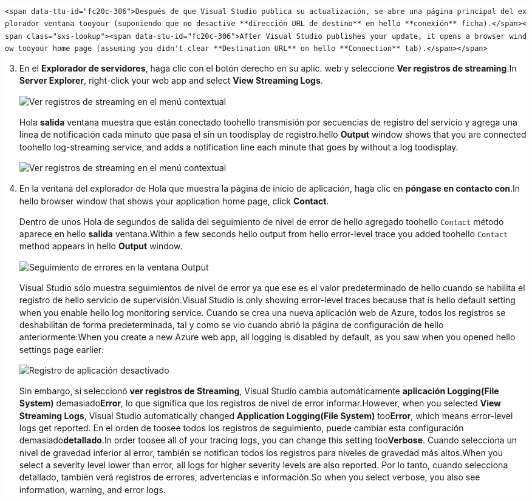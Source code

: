     <span data-ttu-id="fc20c-306">Después de que Visual Studio publica su actualización, se abre una página principal del explorador ventana tooyour (suponiendo que no desactive **dirección URL de destino** en hello **conexión** ficha).</span><span class="sxs-lookup"><span data-stu-id="fc20c-306">After Visual Studio publishes your update, it opens a browser window tooyour home page (assuming you didn't clear **Destination URL** on hello **Connection** tab).</span></span>
3. <span data-ttu-id="fc20c-307">En el **Explorador de servidores**, haga clic con el botón derecho en su aplic. web y seleccione **Ver registros de streaming**.</span><span class="sxs-lookup"><span data-stu-id="fc20c-307">In **Server Explorer**, right-click your web app and select **View Streaming Logs**.</span></span>

    ![Ver registros de streaming en el menú contextual](./media/web-sites-dotnet-troubleshoot-visual-studio/tws-viewlogsmenu.png)

    <span data-ttu-id="fc20c-309">Hola **salida** ventana muestra que están conectado toohello transmisión por secuencias de registro del servicio y agrega una línea de notificación cada minuto que pasa el sin un toodisplay de registro.</span><span class="sxs-lookup"><span data-stu-id="fc20c-309">hello **Output** window shows that you are connected toohello log-streaming service, and adds a notification line each minute that goes by without a log toodisplay.</span></span>

    ![Ver registros de streaming en el menú contextual](./media/web-sites-dotnet-troubleshoot-visual-studio/tws-nologsyet.png)
4. <span data-ttu-id="fc20c-311">En la ventana del explorador de Hola que muestra la página de inicio de aplicación, haga clic en **póngase en contacto con**.</span><span class="sxs-lookup"><span data-stu-id="fc20c-311">In hello browser window that shows your application home page, click **Contact**.</span></span>

    <span data-ttu-id="fc20c-312">Dentro de unos Hola de segundos de salida del seguimiento de nivel de error de hello agregado toohello `Contact` método aparece en hello **salida** ventana.</span><span class="sxs-lookup"><span data-stu-id="fc20c-312">Within a few seconds hello output from hello error-level trace you added toohello `Contact` method appears in hello **Output** window.</span></span>

    ![Seguimiento de errores en la ventana Output](./media/web-sites-dotnet-troubleshoot-visual-studio/tws-errortrace.png)

    <span data-ttu-id="fc20c-314">Visual Studio sólo muestra seguimientos de nivel de error ya que ese es el valor predeterminado de hello cuando se habilita el registro de hello servicio de supervisión.</span><span class="sxs-lookup"><span data-stu-id="fc20c-314">Visual Studio is only showing error-level traces because that is hello default setting when you enable hello log monitoring service.</span></span> <span data-ttu-id="fc20c-315">Cuando se crea una nueva aplicación web de Azure, todos los registros se deshabilitan de forma predeterminada, tal y como se vio cuando abrió la página de configuración de hello anteriormente:</span><span class="sxs-lookup"><span data-stu-id="fc20c-315">When you create a new Azure web app, all logging is disabled by default, as you saw when you opened hello settings page earlier:</span></span>

    ![Registro de aplicación desactivado](./media/web-sites-dotnet-troubleshoot-visual-studio/tws-apploggingoff.png)

    <span data-ttu-id="fc20c-317">Sin embargo, si seleccionó **ver registros de Streaming**, Visual Studio cambia automáticamente **aplicación Logging(File System)** demasiado**Error**, lo que significa que los registros de nivel de error informar.</span><span class="sxs-lookup"><span data-stu-id="fc20c-317">However, when you selected **View Streaming Logs**, Visual Studio automatically changed **Application Logging(File System)** too**Error**, which means error-level logs get reported.</span></span> <span data-ttu-id="fc20c-318">En el orden de toosee todos los registros de seguimiento, puede cambiar esta configuración demasiado**detallado**.</span><span class="sxs-lookup"><span data-stu-id="fc20c-318">In order toosee all of your tracing logs, you can change this setting too**Verbose**.</span></span> <span data-ttu-id="fc20c-319">Cuando selecciona un nivel de gravedad inferior al error, también se notifican todos los registros para niveles de gravedad más altos.</span><span class="sxs-lookup"><span data-stu-id="fc20c-319">When you select a severity level lower than error, all logs for higher severity levels are also reported.</span></span> <span data-ttu-id="fc20c-320">Por lo tanto, cuando selecciona detallado, también verá registros de errores, advertencias e información.</span><span class="sxs-lookup"><span data-stu-id="fc20c-320">So when you select verbose, you also see information, warning, and error logs.</span></span>  
